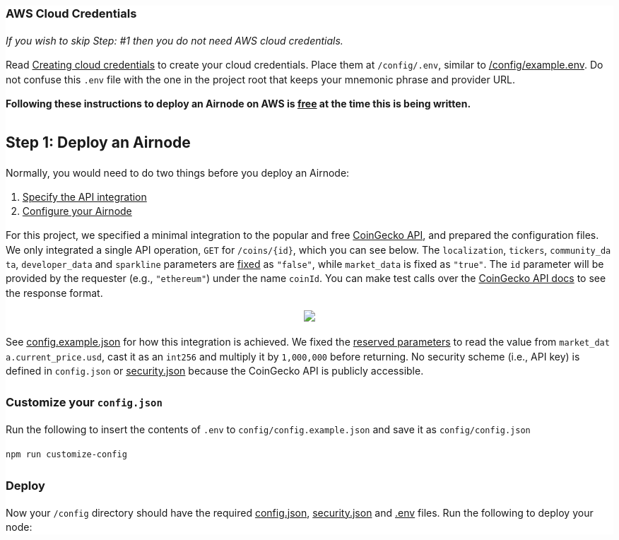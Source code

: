 ### AWS Cloud Credentials

*If you wish to skip Step: #1 then you do not need AWS cloud credentials.*

Read [Creating cloud credentials](../guides/build-an-airnode/deploying-airnode.md#creating-cloud-credentials) to create your cloud credentials. Place them at `/config/.env`, similar to [/config/example.env](config-examples/example-env.md). Do not confuse this `.env` file with the one in the project root that keeps your mnemonic phrase and provider URL.


**Following these instructions to deploy an Airnode on AWS is [free](https://aws.amazon.com/free/) at the time this is being written.**

## Step 1: Deploy an Airnode

Normally, you would need to do two things before you deploy an Airnode:
1. [Specify the API integration](../guides/build-an-airnode/api-integration.html)
1. [Configure your Airnode](../guides/build-an-airnode/configuring-airnode.html)




For this project, we specified a minimal integration to the popular and free [CoinGecko API](https://www.coingecko.com/en/api/documentation), and prepared the configuration files. We only integrated a single API operation, `GET` for `/coins/{id}`, which you can see below. The `localization`, `tickers`, `community_data`, `developer_data` and `sparkline` parameters are [fixed](../guides/guides/build-an-airnode/api-integration.md#fixedoperationparameters) as `"false"`, while `market_data` is fixed as `"true"`. The `id` parameter will be provided by the requester (e.g., `"ethereum"`) under the name `coinId`. You can make test calls over the [CoinGecko API docs](https://www.coingecko.com/en/api/documentation) to see the response format.


<p align="center">
  <img src="https://user-images.githubusercontent.com/19530665/103151070-be14ea00-478b-11eb-9608-a967c4282d9f.png" width="1024" />
</p>

See [config.example.json](config-json.md) for how this integration is achieved.
We fixed the [reserved parameters](../guides//build-an-airnode/api-integration.md#reservedparameters) to read the value from `market_data.current_price.usd`, cast it as an `int256` and multiply it by `1,000,000` before returning.
No security scheme (i.e., API key) is defined in `config.json` or [security.json](secrets-env.md) because the CoinGecko API is publicly accessible.

### Customize your `config.json`

Run the following to insert the contents of `.env` to `config/config.example.json` and save it as `config/config.json`
```sh
npm run customize-config
```

### Deploy

Now your `/config` directory should have the required [config.json](https://api3dao.github.io/api3-docs/pre-alpha/airnode/specifications/config-json.html), [security.json](https://api3dao.github.io/api3-docs/pre-alpha/airnode/specifications/security-json.html) and [.env](../guides/build-an-airnode/deploying-airnode.md#creating-cloud-credentials) files.
Run the following to deploy your node:
